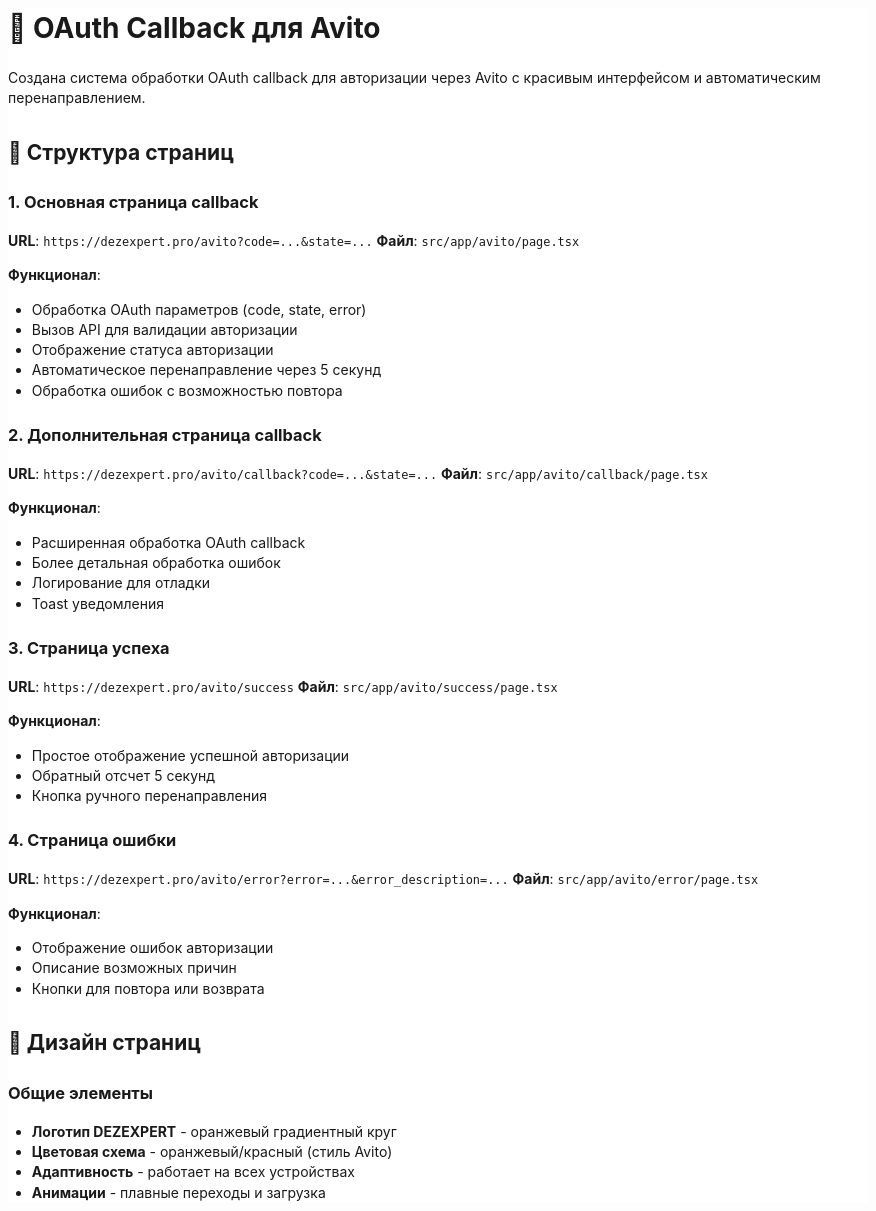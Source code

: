 # 🔐 OAuth Callback для Avito

Создана система обработки OAuth callback для авторизации через Avito с красивым интерфейсом и автоматическим перенаправлением.

## 📁 Структура страниц

### 1. Основная страница callback
**URL**: `https://dezexpert.pro/avito?code=...&state=...`
**Файл**: `src/app/avito/page.tsx`

**Функционал**:
- Обработка OAuth параметров (code, state, error)
- Вызов API для валидации авторизации
- Отображение статуса авторизации
- Автоматическое перенаправление через 5 секунд
- Обработка ошибок с возможностью повтора

### 2. Дополнительная страница callback
**URL**: `https://dezexpert.pro/avito/callback?code=...&state=...`
**Файл**: `src/app/avito/callback/page.tsx`

**Функционал**:
- Расширенная обработка OAuth callback
- Более детальная обработка ошибок
- Логирование для отладки
- Toast уведомления

### 3. Страница успеха
**URL**: `https://dezexpert.pro/avito/success`
**Файл**: `src/app/avito/success/page.tsx`

**Функционал**:
- Простое отображение успешной авторизации
- Обратный отсчет 5 секунд
- Кнопка ручного перенаправления

### 4. Страница ошибки
**URL**: `https://dezexpert.pro/avito/error?error=...&error_description=...`
**Файл**: `src/app/avito/error/page.tsx`

**Функционал**:
- Отображение ошибок авторизации
- Описание возможных причин
- Кнопки для повтора или возврата

## 🎨 Дизайн страниц

### Общие элементы
- **Логотип DEZEXPERT** - оранжевый градиентный круг
- **Цветовая схема** - оранжевый/красный (стиль Avito)
- **Адаптивность** - работает на всех устройствах
- **Анимации** - плавные переходы и загрузка
